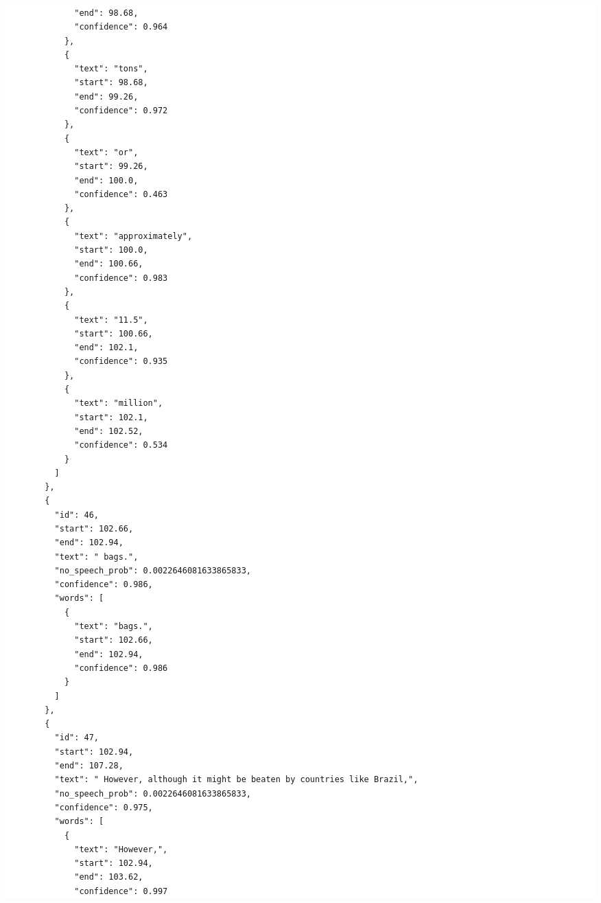                   "end": 98.68,
                  "confidence": 0.964
                },
                {
                  "text": "tons",
                  "start": 98.68,
                  "end": 99.26,
                  "confidence": 0.972
                },
                {
                  "text": "or",
                  "start": 99.26,
                  "end": 100.0,
                  "confidence": 0.463
                },
                {
                  "text": "approximately",
                  "start": 100.0,
                  "end": 100.66,
                  "confidence": 0.983
                },
                {
                  "text": "11.5",
                  "start": 100.66,
                  "end": 102.1,
                  "confidence": 0.935
                },
                {
                  "text": "million",
                  "start": 102.1,
                  "end": 102.52,
                  "confidence": 0.534
                }
              ]
            },
            {
              "id": 46,
              "start": 102.66,
              "end": 102.94,
              "text": " bags.",
              "no_speech_prob": 0.0022646081633865833,
              "confidence": 0.986,
              "words": [
                {
                  "text": "bags.",
                  "start": 102.66,
                  "end": 102.94,
                  "confidence": 0.986
                }
              ]
            },
            {
              "id": 47,
              "start": 102.94,
              "end": 107.28,
              "text": " However, although it might be beaten by countries like Brazil,",
              "no_speech_prob": 0.0022646081633865833,
              "confidence": 0.975,
              "words": [
                {
                  "text": "However,",
                  "start": 102.94,
                  "end": 103.62,
                  "confidence": 0.997